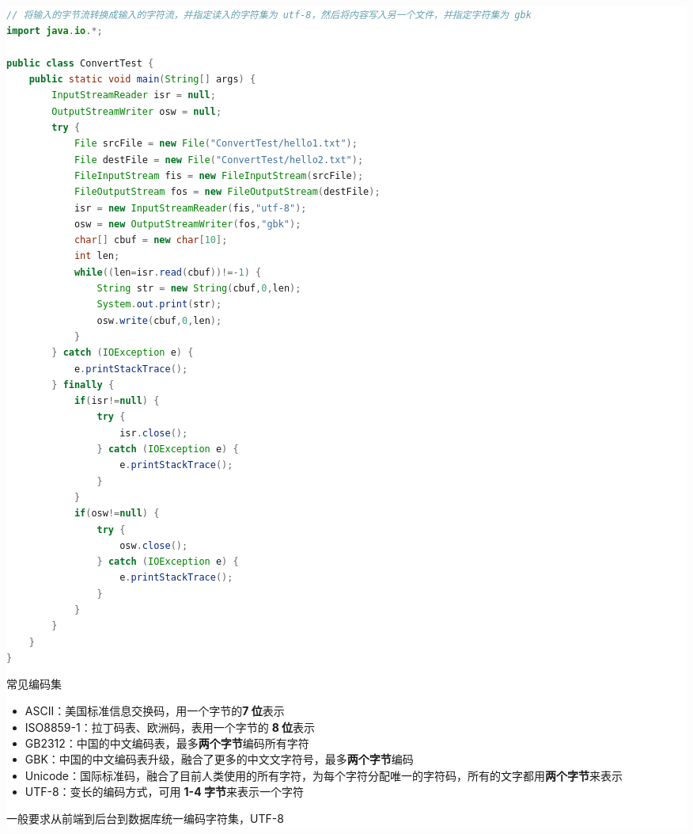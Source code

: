 ```java
// 将输入的字节流转换成输入的字符流，并指定读入的字符集为 utf-8，然后将内容写入另一个文件，并指定字符集为 gbk
import java.io.*;

public class ConvertTest {
    public static void main(String[] args) {
        InputStreamReader isr = null;
        OutputStreamWriter osw = null;
        try {
            File srcFile = new File("ConvertTest/hello1.txt");
            File destFile = new File("ConvertTest/hello2.txt");
            FileInputStream fis = new FileInputStream(srcFile);
            FileOutputStream fos = new FileOutputStream(destFile);
            isr = new InputStreamReader(fis,"utf-8");
            osw = new OutputStreamWriter(fos,"gbk");
            char[] cbuf = new char[10];
            int len;
            while((len=isr.read(cbuf))!=-1) {
                String str = new String(cbuf,0,len);
                System.out.print(str);
                osw.write(cbuf,0,len);
            }
        } catch (IOException e) {
            e.printStackTrace();
        } finally {
            if(isr!=null) {
                try {
                    isr.close();
                } catch (IOException e) {
                    e.printStackTrace();
                }
            }
            if(osw!=null) {
                try {
                    osw.close();
                } catch (IOException e) {
                    e.printStackTrace();
                }
            }
        }
    }
}
```
常见编码集
* ASCII：美国标准信息交换码，用一个字节的**7 位**表示
* ISO8859-1：拉丁码表、欧洲码，表用一个字节的 **8 位**表示
* GB2312：中国的中文编码表，最多**两个字节**编码所有字符
* GBK：中国的中文编码表升级，融合了更多的中文文字符号，最多**两个字节**编码
* Unicode：国际标准码，融合了目前人类使用的所有字符，为每个字符分配唯一的字符码，所有的文字都用**两个字节**来表示
* UTF-8：变长的编码方式，可用 **1-4 字节**来表示一个字符

一般要求从前端到后台到数据库统一编码字符集，UTF-8
